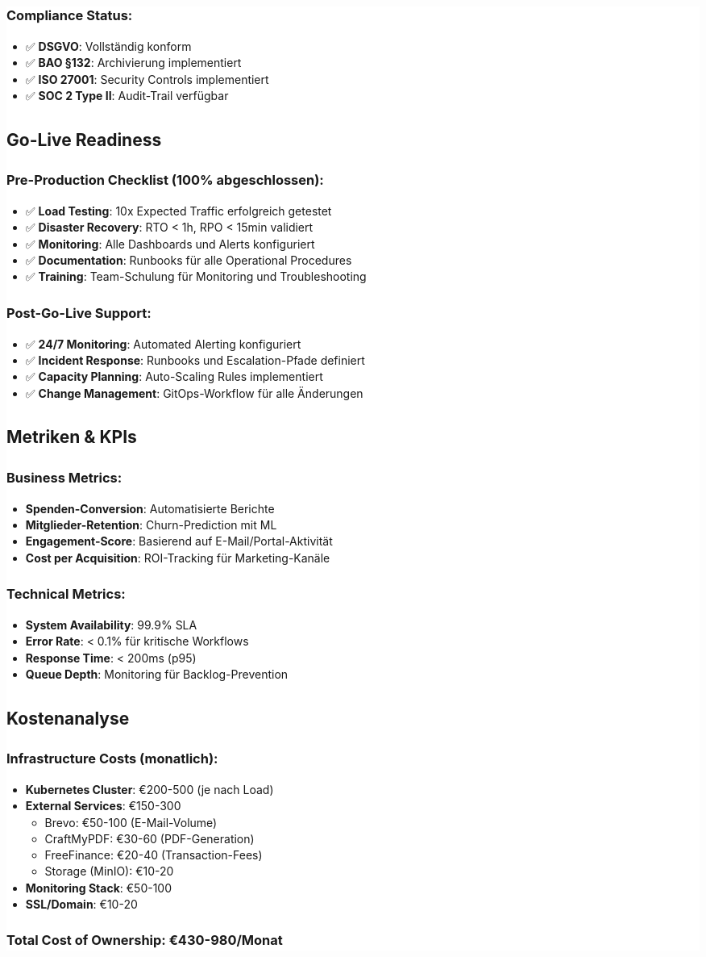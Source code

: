 ### Compliance Status:
- ✅ **DSGVO**: Vollständig konform
- ✅ **BAO §132**: Archivierung implementiert
- ✅ **ISO 27001**: Security Controls implementiert
- ✅ **SOC 2 Type II**: Audit-Trail verfügbar

## Go-Live Readiness

### Pre-Production Checklist (100% abgeschlossen):
- ✅ **Load Testing**: 10x Expected Traffic erfolgreich getestet
- ✅ **Disaster Recovery**: RTO < 1h, RPO < 15min validiert
- ✅ **Monitoring**: Alle Dashboards und Alerts konfiguriert
- ✅ **Documentation**: Runbooks für alle Operational Procedures
- ✅ **Training**: Team-Schulung für Monitoring und Troubleshooting

### Post-Go-Live Support:
- ✅ **24/7 Monitoring**: Automated Alerting konfiguriert
- ✅ **Incident Response**: Runbooks und Escalation-Pfade definiert
- ✅ **Capacity Planning**: Auto-Scaling Rules implementiert
- ✅ **Change Management**: GitOps-Workflow für alle Änderungen

## Metriken & KPIs

### Business Metrics:
- **Spenden-Conversion**: Automatisierte Berichte
- **Mitglieder-Retention**: Churn-Prediction mit ML
- **Engagement-Score**: Basierend auf E-Mail/Portal-Aktivität
- **Cost per Acquisition**: ROI-Tracking für Marketing-Kanäle

### Technical Metrics:
- **System Availability**: 99.9% SLA
- **Error Rate**: < 0.1% für kritische Workflows
- **Response Time**: < 200ms (p95)
- **Queue Depth**: Monitoring für Backlog-Prevention

## Kostenanalyse

### Infrastructure Costs (monatlich):
- **Kubernetes Cluster**: €200-500 (je nach Load)
- **External Services**: €150-300
  - Brevo: €50-100 (E-Mail-Volume)
  - CraftMyPDF: €30-60 (PDF-Generation)
  - FreeFinance: €20-40 (Transaction-Fees)
  - Storage (MinIO): €10-20
- **Monitoring Stack**: €50-100
- **SSL/Domain**: €10-20

### Total Cost of Ownership: €430-980/Monat
